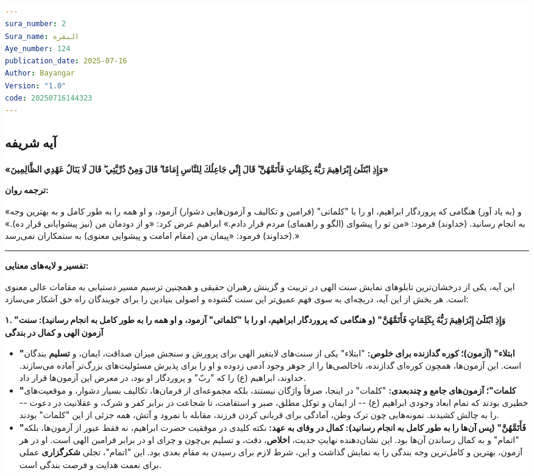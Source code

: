 ```yaml
---
sura_number: 2
Sura_name: البقره
Aye_number: 124
publication_date: 2025-07-16
Author: Bayangar
Version: "1.0"
code: 20250716144323
---
```


## آیه شریفه

**«وَإِذِ ابْتَلَىٰ إِبْرَاهِيمَ رَبُّهُ بِكَلِمَاتٍ فَأَتَمَّهُنَّ ۖ قَالَ إِنِّي جَاعِلُكَ لِلنَّاسِ إِمَامًا ۖ قَالَ وَمِنْ ذُرِّيَّتِي ۖ قَالَ لَا يَنَالُ عَهْدِي الظَّالِمِينَ»** 

**ترجمه روان:**

«و (به یاد آور) هنگامی که پروردگار ابراهیم، او را با "کلماتی" (فرامین و
تکالیف و آزمون‌هایی دشوار) آزمود، و او همه را به طور کامل و به بهترین وجه
به انجام رسانید. (خداوند) فرمود: «من تو را پیشوای (الگو و راهنمای) مردم
قرار دادم.» ابراهیم عرض کرد: «و از دودمان من (نیز پیشوایانی قرار ده).»
(خداوند) فرمود: «پیمان من (مقام امامت و پیشوایی معنوی) به ستمکاران
نمی‌رسد.»

------------------------------------------------------------------------

**تفسیر و لایه‌های معنایی:**

این آیه، یکی از درخشان‌ترین تابلوهای نمایش سنت الهی در تربیت و گزینش
رهبران حقیقی و همچنین ترسیم مسیر دستیابی به مقامات عالی معنوی است. هر
بخش از این آیه، دریچه‌ای به سوی فهم عمیق‌تر این سنت گشوده و اصولی بنیادین
را برای جویندگان راه حق آشکار می‌سازد:

**۱. "وَإِذِ ابْتَلَىٰ إِبْرَاهِيمَ رَبُّهُ بِكَلِمَاتٍ فَأَتَمَّهُنَّ" (و هنگامی که پروردگار
ابراهیم، او را با "کلماتی" آزمود، و او همه را به طور کامل به انجام
رسانید): سنت آزمون الهی و کمال در بندگی**

-   **"ابتلاء" (آزمون)؛ کوره گدازنده برای خلوص:** "ابتلاء" یکی از سنت‌های
    لایتغیر الهی برای پرورش و سنجش میزان صداقت، ایمان، و **تسلیم**
    بندگان است. این آزمون‌ها، همچون کوره‌ای گدازنده، ناخالصی‌ها را از جوهر
    وجود آدمی زدوده و او را برای پذیرش مسئولیت‌های بزرگ‌تر آماده می‌سازند.
    خداوند، ابراهیم (ع) را که "ربّ" و پروردگار او بود، در معرض این
    آزمون‌ها قرار داد.
-   **"کلمات"؛ آزمون‌های جامع و چندبعدی:** "کلمات" در اینجا، صرفاً واژگان
    نیستند، بلکه مجموعه‌ای از فرمان‌ها، تکالیف بسیار دشوار، و موقعیت‌های
    خطیری بودند که تمام ابعاد وجودی ابراهیم (ع) -- از ایمان و توکل مطلق،
    صبر و استقامت، تا شجاعت در برابر کفر و شرک، و عقلانیت در دعوت -- را
    به چالش کشیدند. نمونه‌هایی چون ترک وطن، آمادگی برای قربانی کردن
    فرزند، مقابله با نمرود و آتش، همه جزئی از این "کلمات" بودند.
-   **"فَأَتَمَّهُنَّ" (پس آن‌ها را به طور کامل به انجام رسانید): کمال در وفای به
    عهد:** نکته کلیدی در موفقیت حضرت ابراهیم، نه فقط عبور از آزمون‌ها،
    بلکه "اتمام" و به کمال رساندن آن‌ها بود. این نشان‌دهنده نهایتِ جدیت،
    **اخلاص**، دقت، و تسلیم بی‌چون و چرای او در برابر فرامین الهی است. او
    در هر آزمون، بهترین و کامل‌ترین وجه بندگی را به نمایش گذاشت و این،
    شرط لازم برای رسیدن به مقام بعدی بود. این "اتمام"، تجلی **شکرگزاری**
    عملی برای نعمت هدایت و فرصت بندگی است.

